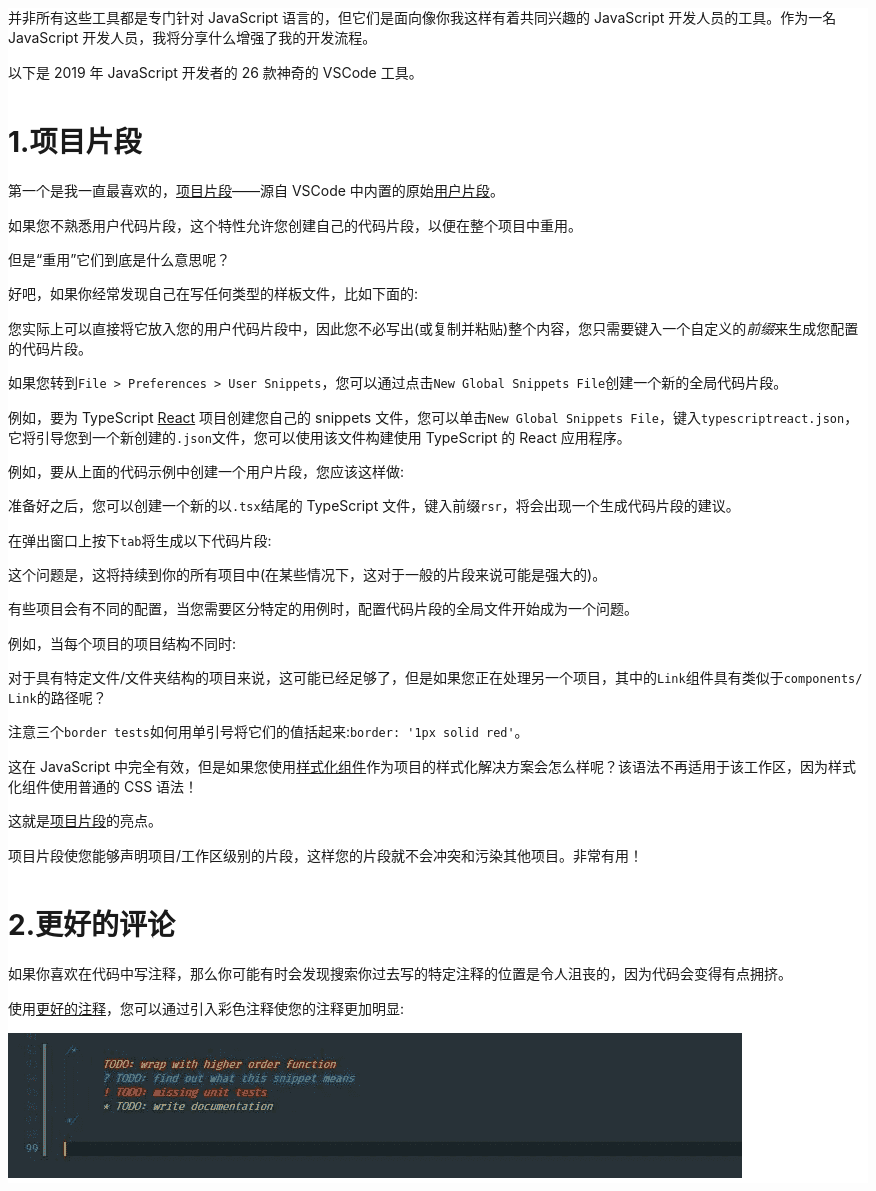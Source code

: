 并非所有这些工具都是专门针对 JavaScript 语言的，但它们是面向像你我这样有着共同兴趣的 JavaScript 开发人员的工具。作为一名 JavaScript 开发人员，我将分享什么增强了我的开发流程。

以下是 2019 年 JavaScript 开发者的 26 款神奇的 VSCode 工具。

# 1.项目片段

第一个是我一直最喜欢的，[项目片段](https://marketplace.visualstudio.com/items?itemName=rebornix.project-snippets)——源自 VSCode 中内置的原始[用户片段](https://code.visualstudio.com/docs/editor/userdefinedsnippets)。

如果您不熟悉用户代码片段，这个特性允许您创建自己的代码片段，以便在整个项目中重用。

但是“重用”它们到底是什么意思呢？

好吧，如果你经常发现自己在写任何类型的样板文件，比如下面的:

您实际上可以直接将它放入您的用户代码片段中，因此您不必写出(或复制并粘贴)整个内容，您只需要键入一个自定义的*前缀*来生成您配置的代码片段。

如果您转到`File > Preferences > User Snippets`，您可以通过点击`New Global Snippets File`创建一个新的全局代码片段。

例如，要为 TypeScript [React](https://reactjs.org/) 项目创建您自己的 snippets 文件，您可以单击`New Global Snippets File`，键入`typescriptreact.json`，它将引导您到一个新创建的`.json`文件，您可以使用该文件构建使用 TypeScript 的 React 应用程序。

例如，要从上面的代码示例中创建一个用户片段，您应该这样做:

准备好之后，您可以创建一个新的以`.tsx`结尾的 TypeScript 文件，键入前缀`rsr`，将会出现一个生成代码片段的建议。

在弹出窗口上按下`tab`将生成以下代码片段:

这个问题是，这将持续到你的所有项目中(在某些情况下，这对于一般的片段来说可能是强大的)。

有些项目会有不同的配置，当您需要区分特定的用例时，配置代码片段的全局文件开始成为一个问题。

例如，当每个项目的项目结构不同时:

对于具有特定文件/文件夹结构的项目来说，这可能已经足够了，但是如果您正在处理另一个项目，其中的`Link`组件具有类似于`components/Link`的路径呢？

注意三个`border tests`如何用单引号将它们的值括起来:`border: '1px solid red'`。

这在 JavaScript 中完全有效，但是如果您使用[样式化组件](https://www.styled-components.com/docs)作为项目的样式化解决方案会怎么样呢？该语法不再适用于该工作区，因为样式化组件使用普通的 CSS 语法！

这就是[项目片段](https://marketplace.visualstudio.com/items?itemName=rebornix.project-snippets)的亮点。

项目片段使您能够声明项目/工作区级别的片段，这样您的片段就不会冲突和污染其他项目。非常有用！

# 2.更好的评论

如果你喜欢在代码中写注释，那么你可能有时会发现搜索你过去写的特定注释的位置是令人沮丧的，因为代码会变得有点拥挤。

使用[更好的注释](https://marketplace.visualstudio.com/items?itemName=aaron-bond.better-comments)，您可以通过引入彩色注释使您的注释更加明显:

![](img/7553f4c305e04227a41cb211fe3399c4.png)
